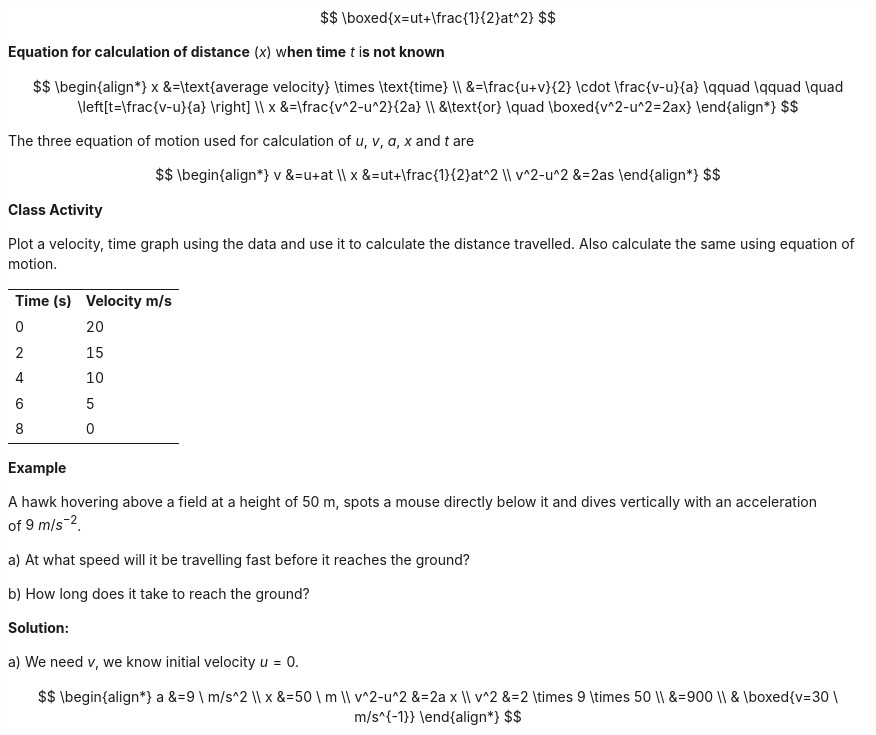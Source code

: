$$
\boxed{x=ut+\frac{1}{2}at^2}
$$

**Equation for calculation of distance** $(x)$ w**hen time** $t$ i**s not known**

$$
\begin{align*}
x &=\text{average velocity} \times \text{time} \\
&=\frac{u+v}{2} \cdot \frac{v-u}{a} \qquad \qquad \quad \left[t=\frac{v-u}{a} \right] \\
x &=\frac{v^2-u^2}{2a} \\
&\text{or} \quad \boxed{v^2-u^2=2ax}
\end{align*}
$$

The three equation of motion used for calculation of $u$, $v$, $a$, $x$ and $t$ are

$$
\begin{align*}
v &=u+at \\
x &=ut+\frac{1}{2}at^2 \\
v^2-u^2 &=2as
\end{align*}
$$

**Class Activity**

Plot a velocity, time graph using the data and use it to calculate the distance travelled. Also calculate the same using equation of motion.

|     |     |
| --- | --- |
| **Time (s)** | **Velocity m/s** |
| 0   | 20  |
| 2   | 15  |
| 4   | 10  |
| 6   | 5   |
| 8   | 0   |

**Example**

A hawk hovering above a field at a height of 50 m, spots a mouse directly below it and dives vertically with an acceleration of $9 \ m/s^{-2}$.

a) At what speed will it be travelling fast before it reaches the ground?

b) How long does it take to reach the ground?

**Solution:**

a) We need $v$, we know initial velocity $u=0$.

$$
\begin{align*}
a &=9 \ m/s^2 \\
x &=50 \ m \\
v^2-u^2 &=2a x \\
v^2 &=2 \times 9 \times 50 \\
&=900 \\
& \boxed{v=30 \ m/s^{-1}}
\end{align*}
$$
